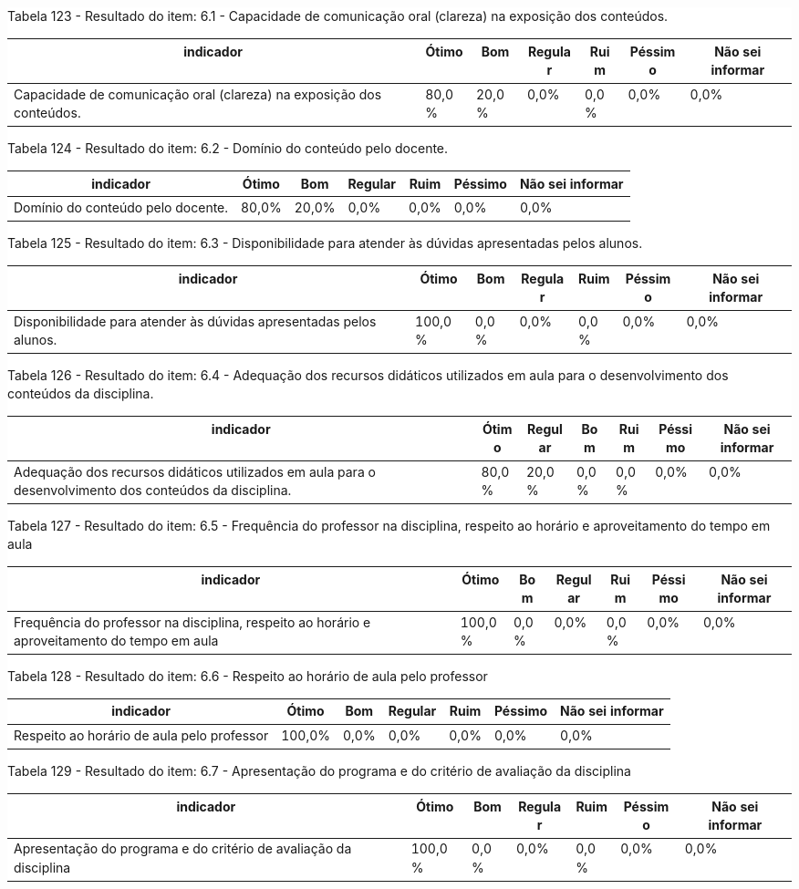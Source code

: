 

Tabela 123 - Resultado do item: 6.1 - Capacidade de comunicação oral (clareza) na exposição dos conteúdos. 

| indicador | Ótimo | Bom | Regular | Ruim | Péssimo | Não sei informar | 
|---|---|---|---|---|---|---| 
| Capacidade de comunicação oral (clareza) na exposição dos conteúdos. | 80,0% |  20,0% |  0,0% |  0,0% |  0,0% |  0,0% | 



Tabela 124 - Resultado do item: 6.2 - Domínio do conteúdo pelo docente. 

| indicador | Ótimo | Bom | Regular | Ruim | Péssimo | Não sei informar | 
|---|---|---|---|---|---|---| 
| Domínio do conteúdo pelo docente. | 80,0% |  20,0% |  0,0% |  0,0% |  0,0% |  0,0% | 



Tabela 125 - Resultado do item: 6.3 - Disponibilidade para atender às dúvidas apresentadas pelos alunos. 

| indicador | Ótimo | Bom | Regular | Ruim | Péssimo | Não sei informar | 
|---|---|---|---|---|---|---| 
| Disponibilidade para atender às dúvidas apresentadas pelos alunos. | 100,0% |  0,0% |  0,0% |  0,0% |  0,0% |  0,0% | 



Tabela 126 - Resultado do item: 6.4 - Adequação dos recursos didáticos utilizados em aula para o desenvolvimento dos conteúdos da disciplina. 

| indicador | Ótimo | Regular | Bom | Ruim | Péssimo | Não sei informar | 
|---|---|---|---|---|---|---| 
| Adequação dos recursos didáticos utilizados em aula para o desenvolvimento dos conteúdos da disciplina. | 80,0% |  20,0% |  0,0% |  0,0% |  0,0% |  0,0% | 



Tabela 127 - Resultado do item: 6.5 - Frequência do professor na disciplina, respeito ao horário e aproveitamento do tempo em aula 

| indicador | Ótimo | Bom | Regular | Ruim | Péssimo | Não sei informar | 
|---|---|---|---|---|---|---| 
| Frequência do professor na disciplina, respeito ao horário e aproveitamento do tempo em aula | 100,0% |  0,0% |  0,0% |  0,0% |  0,0% |  0,0% | 



Tabela 128 - Resultado do item: 6.6 - Respeito ao horário de aula pelo professor 

| indicador | Ótimo | Bom | Regular | Ruim | Péssimo | Não sei informar | 
|---|---|---|---|---|---|---| 
| Respeito ao horário de aula pelo professor | 100,0% |  0,0% |  0,0% |  0,0% |  0,0% |  0,0% | 



Tabela 129 - Resultado do item: 6.7 - Apresentação do programa e do critério de avaliação da disciplina 

| indicador | Ótimo | Bom | Regular | Ruim | Péssimo | Não sei informar | 
|---|---|---|---|---|---|---| 
| Apresentação do programa e do critério de avaliação da disciplina | 100,0% |  0,0% |  0,0% |  0,0% |  0,0% |  0,0% | 
